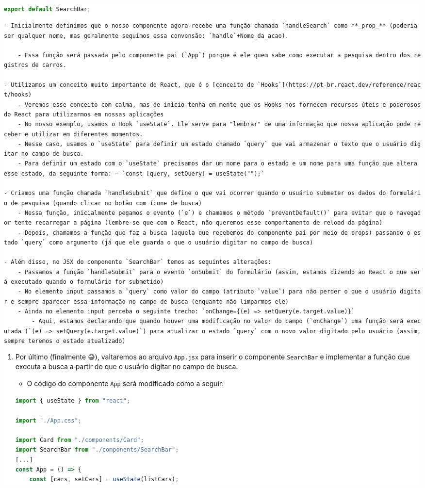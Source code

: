    ```javascript
   export default SearchBar;
   ```

    - Inicialmente definimos que o nosso componente agora recebe uma função chamada `handleSearch` como **_prop_** (poderia ser qualquer nome, mas geralmente seguimos essa convensão: `handle`+Nome_da_acao).

        - Essa função será passada pelo componente pai (`App`) porque é ele quem sabe como executar a pesquisa dentro dos registros de carros.

    - Utilizamos um conceito muito importante do React, que é o [conceito de `Hooks`](https://pt-br.react.dev/reference/react/hooks)
        - Veremos esse conceito com calma, mas de início tenha em mente que os Hooks nos fornecem recursos úteis e poderosos do React para utilizarmos em nossas aplicações
        - No nosso exemplo, usamos o Hook `useState`. Ele serve para "lembrar" de uma informação que nossa aplicação pode receber e utilizar em diferentes momentos.
        - Nesse caso, usamos o `useState` para definir um estado chamado `query` que vai armazenar o texto que o usuário digitar no campo de busca. 
        - Para definir um estado com o `useState` precisamos dar um nome para o estado e um nome para uma função que altera esse estado, da seguinte forma: — `const [query, setQuery] = useState("");`
    
    - Criamos uma função chamada `handleSubmit` que define o que vai ocorrer quando o usuário submeter os dados do formulário de pesquisa (quando clicar no botão com ícone de busca)
        - Nessa função, inicialmente pegamos o evento (`e`) e chamamos o método `preventDefault()` para evitar que o navegador tente recarregar a página (lembre-se que com o React, não queremos esse comportamento de reload da página)
        - Depois, chamamos a função que faz a busca (aquela que recebemos do componente pai por meio de props) passando o estado `query` como argumento (já que ele guarda o que o usuário digitar no campo de busca)
    
    - Além disso, no JSX do componente `SearchBar` temos as seguintes alterações:
        - Passamos a função `handleSubmit` para o evento `onSubmit` do formulário (assim, estamos dizendo ao React o que será executado quando o formulário for submetido)
        - No elemento input passamos a `query` como valor do campo (atributo `value`) para não perder o que o usuário digitar e sempre aparecer essa informação no campo de busca (enquanto não limparmos ele)
        - Ainda no elemento input perceba o seguinte trecho: `onChange={(e) => setQuery(e.target.value)}`
            - Aqui, estamos declarando que quando houver uma modificação no valor do campo (`onChange`) uma função será executada (`(e) => setQuery(e.target.value)`) para atualizar o estado `query` com o novo valor digitado pelo usuário (assim, sempre teremos o estado atualizado)

1. Por último (finalmente 😅), valtaremos ao arquivo `App.jsx` para inserir o componente `SearchBar` e implementar a função que executa a busca a partir do que o usuário digitar no campo de busca.

    - O código do componente `App` será modificado como a seguir:

    ```javascript
   import { useState } from "react";

    import "./App.css";

    import Card from "./components/Card";
    import SearchBar from "./components/SearchBar";
    [...]
    const App = () => {
	    const [cars, setCars] = useState(listCars);
